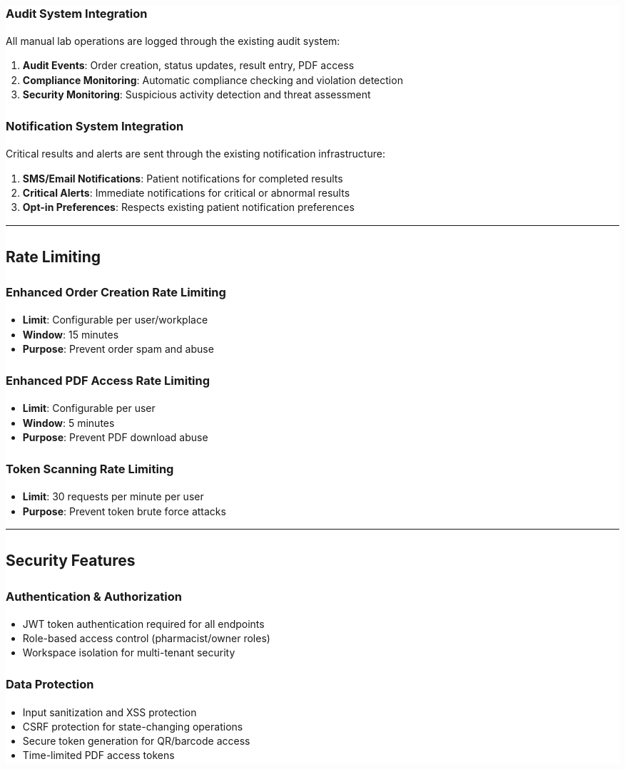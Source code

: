 ### Audit System Integration

All manual lab operations are logged through the existing audit system:

1. **Audit Events**: Order creation, status updates, result entry, PDF access
2. **Compliance Monitoring**: Automatic compliance checking and violation detection
3. **Security Monitoring**: Suspicious activity detection and threat assessment

### Notification System Integration

Critical results and alerts are sent through the existing notification infrastructure:

1. **SMS/Email Notifications**: Patient notifications for completed results
2. **Critical Alerts**: Immediate notifications for critical or abnormal results
3. **Opt-in Preferences**: Respects existing patient notification preferences

---

## Rate Limiting

### Enhanced Order Creation Rate Limiting

- **Limit**: Configurable per user/workplace
- **Window**: 15 minutes
- **Purpose**: Prevent order spam and abuse

### Enhanced PDF Access Rate Limiting

- **Limit**: Configurable per user
- **Window**: 5 minutes
- **Purpose**: Prevent PDF download abuse

### Token Scanning Rate Limiting

- **Limit**: 30 requests per minute per user
- **Purpose**: Prevent token brute force attacks

---

## Security Features

### Authentication & Authorization

- JWT token authentication required for all endpoints
- Role-based access control (pharmacist/owner roles)
- Workspace isolation for multi-tenant security

### Data Protection

- Input sanitization and XSS protection
- CSRF protection for state-changing operations
- Secure token generation for QR/barcode access
- Time-limited PDF access tokens
